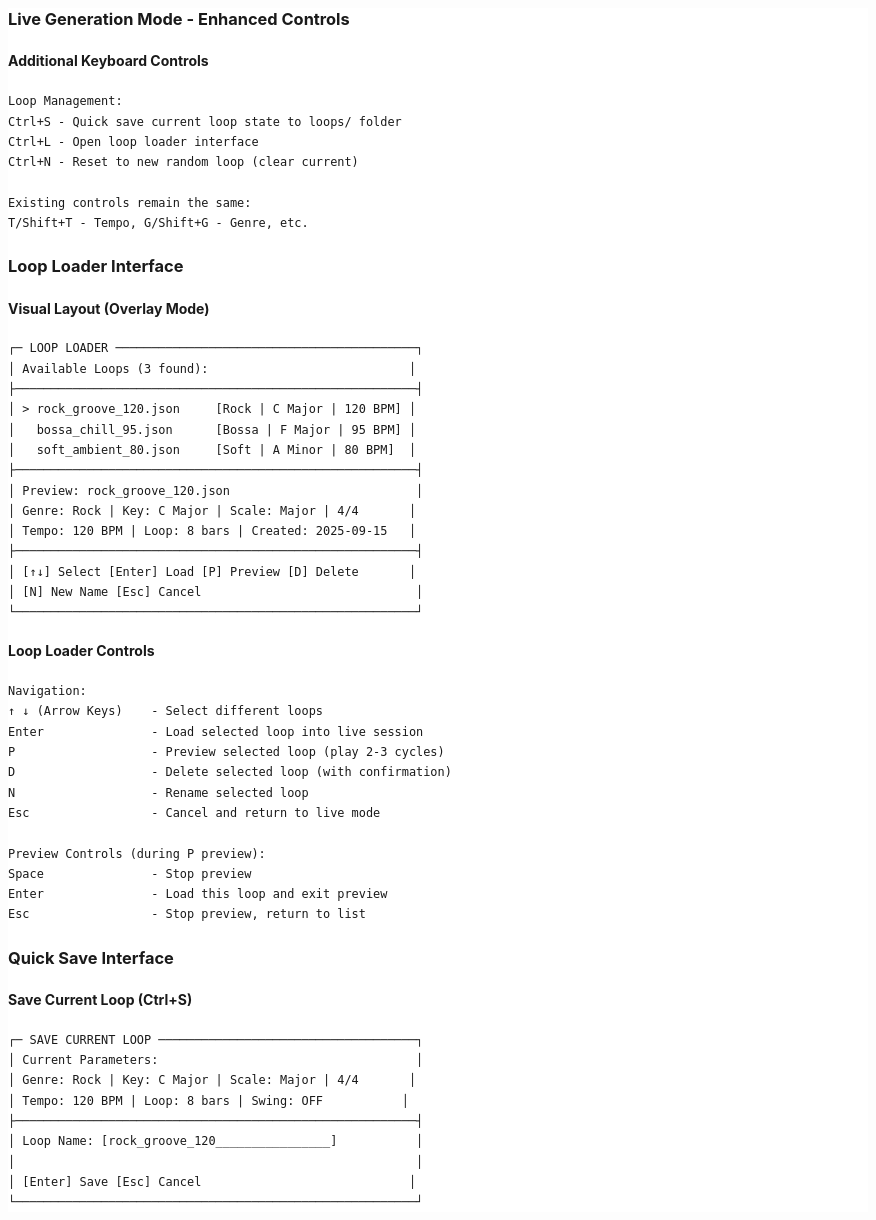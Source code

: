 ### Live Generation Mode - Enhanced Controls

#### Additional Keyboard Controls
```
Loop Management:
Ctrl+S - Quick save current loop state to loops/ folder
Ctrl+L - Open loop loader interface
Ctrl+N - Reset to new random loop (clear current)

Existing controls remain the same:
T/Shift+T - Tempo, G/Shift+G - Genre, etc.
```

### Loop Loader Interface

#### Visual Layout (Overlay Mode)
```
┌─ LOOP LOADER ──────────────────────────────────────────┐
│ Available Loops (3 found):                            │
├────────────────────────────────────────────────────────┤
│ > rock_groove_120.json     [Rock | C Major | 120 BPM] │
│   bossa_chill_95.json      [Bossa | F Major | 95 BPM] │
│   soft_ambient_80.json     [Soft | A Minor | 80 BPM]  │
├────────────────────────────────────────────────────────┤
│ Preview: rock_groove_120.json                          │
│ Genre: Rock | Key: C Major | Scale: Major | 4/4       │
│ Tempo: 120 BPM | Loop: 8 bars | Created: 2025-09-15   │
├────────────────────────────────────────────────────────┤
│ [↑↓] Select [Enter] Load [P] Preview [D] Delete       │
│ [N] New Name [Esc] Cancel                              │
└────────────────────────────────────────────────────────┘
```

#### Loop Loader Controls
```
Navigation:
↑ ↓ (Arrow Keys)    - Select different loops
Enter               - Load selected loop into live session
P                   - Preview selected loop (play 2-3 cycles)
D                   - Delete selected loop (with confirmation)
N                   - Rename selected loop
Esc                 - Cancel and return to live mode

Preview Controls (during P preview):
Space               - Stop preview
Enter               - Load this loop and exit preview
Esc                 - Stop preview, return to list
```

### Quick Save Interface

#### Save Current Loop (Ctrl+S)
```
┌─ SAVE CURRENT LOOP ────────────────────────────────────┐
│ Current Parameters:                                    │
│ Genre: Rock | Key: C Major | Scale: Major | 4/4       │
│ Tempo: 120 BPM | Loop: 8 bars | Swing: OFF           │
├────────────────────────────────────────────────────────┤
│ Loop Name: [rock_groove_120________________]           │
│                                                        │
│ [Enter] Save [Esc] Cancel                             │
└────────────────────────────────────────────────────────┘
```
